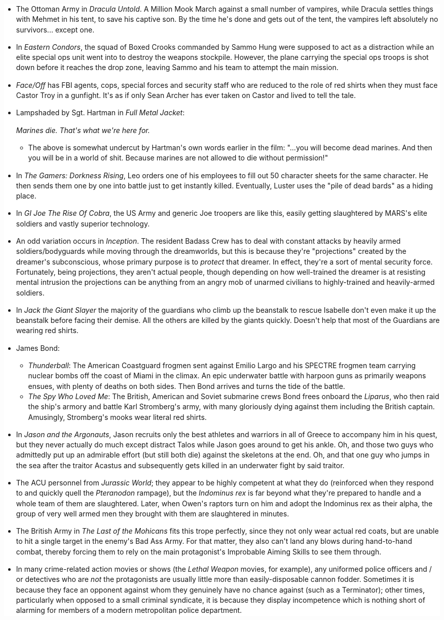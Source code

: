 -   The Ottoman Army in _Dracula Untold_. A Million Mook March against a small number of vampires, while Dracula settles things with Mehmet in his tent, to save his captive son. By the time he's done and gets out of the tent, the vampires left absolutely no survivors... except one.
-   In _Eastern Condors_, the squad of Boxed Crooks commanded by Sammo Hung were supposed to act as a distraction while an elite special ops unit went into to destroy the weapons stockpile. However, the plane carrying the special ops troops is shot down before it reaches the drop zone, leaving Sammo and his team to attempt the main mission.
-   _Face/Off_ has FBI agents, cops, special forces and security staff who are reduced to the role of red shirts when they must face Castor Troy in a gunfight. It's as if only Sean Archer has ever taken on Castor and lived to tell the tale.
-   Lampshaded by Sgt. Hartman in _Full Metal Jacket_:
    
    _Marines die. That's what we're here for._
    
    -   The above is somewhat undercut by Hartman's own words earlier in the film: "...you will become dead marines. And then you will be in a world of shit. Because marines are not allowed to die without permission!"
-   In _The Gamers: Dorkness Rising_, Leo orders one of his employees to fill out 50 character sheets for the same character. He then sends them one by one into battle just to get instantly killed. Eventually, Luster uses the "pile of dead bards" as a hiding place.
-   In _GI Joe The Rise Of Cobra_, the US Army and generic Joe troopers are like this, easily getting slaughtered by MARS's elite soldiers and vastly superior technology.
-   An odd variation occurs in _Inception_. The resident Badass Crew has to deal with constant attacks by heavily armed soldiers/bodyguards while moving through the dreamworlds, but this is because they're "projections" created by the dreamer's subconscious, whose primary purpose is to _protect_ that dreamer. In effect, they're a sort of mental security force. Fortunately, being projections, they aren't actual people, though depending on how well-trained the dreamer is at resisting mental intrusion the projections can be anything from an angry mob of unarmed civilians to highly-trained and heavily-armed soldiers.
-   In _Jack the Giant Slayer_ the majority of the guardians who climb up the beanstalk to rescue Isabelle don't even make it up the beanstalk before facing their demise. All the others are killed by the giants quickly. Doesn't help that most of the Guardians are wearing red shirts.
-   James Bond:
    -   _Thunderball_: The American Coastguard frogmen sent against Emilio Largo and his SPECTRE frogmen team carrying nuclear bombs off the coast of Miami in the climax. An epic underwater battle with harpoon guns as primarily weapons ensues, with plenty of deaths on both sides. Then Bond arrives and turns the tide of the battle.
    -   _The Spy Who Loved Me_: The British, American and Soviet submarine crews Bond frees onboard the _Liparus_, who then raid the ship's armory and battle Karl Stromberg's army, with many gloriously dying against them including the British captain. Amusingly, Stromberg's mooks wear literal red shirts.
-   In _Jason and the Argonauts_, Jason recruits only the best athletes and warriors in all of Greece to accompany him in his quest, but they never actually do much except distract Talos while Jason goes around to get his ankle. Oh, and those two guys who admittedly put up an admirable effort (but still both die) against the skeletons at the end. Oh, and that one guy who jumps in the sea after the traitor Acastus and subsequently gets killed in an underwater fight by said traitor.
-   The ACU personnel from _Jurassic World_; they appear to be highly competent at what they do (reinforced when they respond to and quickly quell the _Pteranodon_ rampage), but the _Indominus rex_ is far beyond what they're prepared to handle and a whole team of them are slaughtered. Later, when Owen's raptors turn on him and adopt the Indominus rex as their alpha, the group of very well armed men they brought with them are slaughtered in minutes.
-   The British Army in _The Last of the Mohicans_ fits this trope perfectly, since they not only wear actual red coats, but are unable to hit a single target in the enemy's Bad Ass Army. For that matter, they also can't land any blows during hand-to-hand combat, thereby forcing them to rely on the main protagonist's Improbable Aiming Skills to see them through.
-   In many crime-related action movies or shows (the _Lethal Weapon_ movies, for example), any uniformed police officers and / or detectives who are _not_ the protagonists are usually little more than easily-disposable cannon fodder. Sometimes it is because they face an opponent against whom they genuinely have no chance against (such as a Terminator); other times, particularly when opposed to a small criminal syndicate, it is because they display incompetence which is nothing short of alarming for members of a modern metropolitan police department.